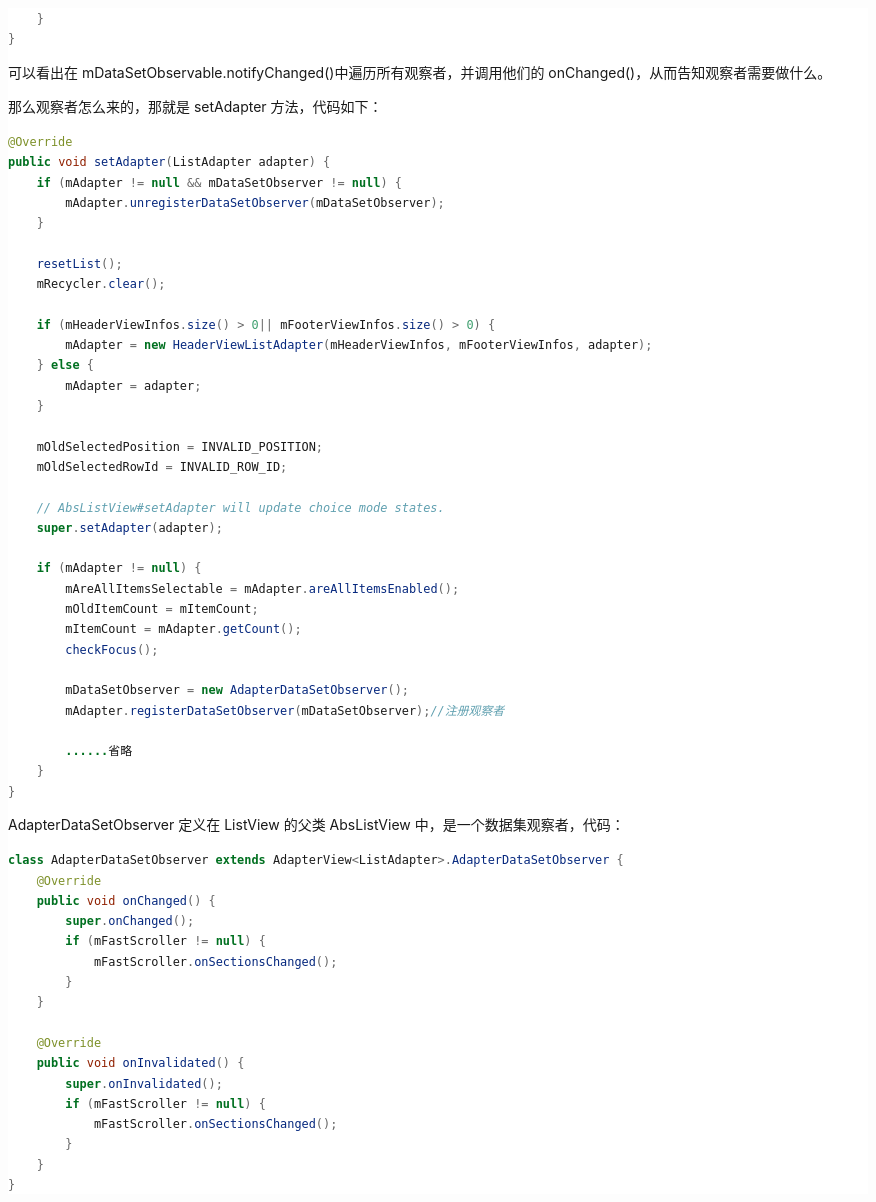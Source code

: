 ```Java
    }
}
```

可以看出在 mDataSetObservable.notifyChanged()中遍历所有观察者，并调用他们的 onChanged()，从而告知观察者需要做什么。

那么观察者怎么来的，那就是 setAdapter 方法，代码如下：

```Java
@Override
public void setAdapter(ListAdapter adapter) {
    if (mAdapter != null && mDataSetObserver != null) {
        mAdapter.unregisterDataSetObserver(mDataSetObserver);
    }

    resetList();
    mRecycler.clear();

    if (mHeaderViewInfos.size() > 0|| mFooterViewInfos.size() > 0) {
        mAdapter = new HeaderViewListAdapter(mHeaderViewInfos, mFooterViewInfos, adapter);
    } else {
        mAdapter = adapter;
    }

    mOldSelectedPosition = INVALID_POSITION;
    mOldSelectedRowId = INVALID_ROW_ID;

    // AbsListView#setAdapter will update choice mode states.
    super.setAdapter(adapter);

    if (mAdapter != null) {
        mAreAllItemsSelectable = mAdapter.areAllItemsEnabled();
        mOldItemCount = mItemCount;
        mItemCount = mAdapter.getCount();
        checkFocus();

        mDataSetObserver = new AdapterDataSetObserver();
        mAdapter.registerDataSetObserver(mDataSetObserver);//注册观察者

        ......省略
    }
}
```

AdapterDataSetObserver 定义在 ListView 的父类 AbsListView 中，是一个数据集观察者，代码：

```Java
class AdapterDataSetObserver extends AdapterView<ListAdapter>.AdapterDataSetObserver {
    @Override
    public void onChanged() {
        super.onChanged();
        if (mFastScroller != null) {
            mFastScroller.onSectionsChanged();
        }
    }

    @Override
    public void onInvalidated() {
        super.onInvalidated();
        if (mFastScroller != null) {
            mFastScroller.onSectionsChanged();
        }
    }
}
```
